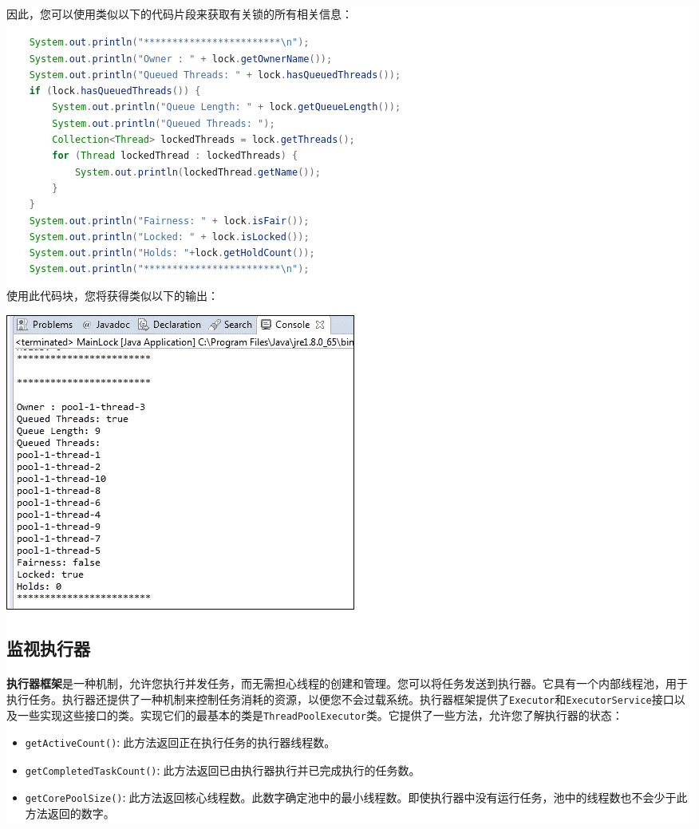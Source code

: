 因此，您可以使用类似以下的代码片段来获取有关锁的所有相关信息：

```java
    System.out.println("************************\n");
    System.out.println("Owner : " + lock.getOwnerName());
    System.out.println("Queued Threads: " + lock.hasQueuedThreads());
    if (lock.hasQueuedThreads()) {
        System.out.println("Queue Length: " + lock.getQueueLength());
        System.out.println("Queued Threads: ");
        Collection<Thread> lockedThreads = lock.getThreads();
        for (Thread lockedThread : lockedThreads) {
            System.out.println(lockedThread.getName());
        }
    }
    System.out.println("Fairness: " + lock.isFair());
    System.out.println("Locked: " + lock.isLocked());
    System.out.println("Holds: "+lock.getHoldCount());
    System.out.println("************************\n");
```

使用此代码块，您将获得类似以下的输出：

![监视锁](img/00036.jpeg)

## 监视执行器

**执行器框架**是一种机制，允许您执行并发任务，而无需担心线程的创建和管理。您可以将任务发送到执行器。它具有一个内部线程池，用于执行任务。执行器还提供了一种机制来控制任务消耗的资源，以便您不会过载系统。执行器框架提供了`Executor`和`ExecutorService`接口以及一些实现这些接口的类。实现它们的最基本的类是`ThreadPoolExecutor`类。它提供了一些方法，允许您了解执行器的状态：

+   `getActiveCount()`: 此方法返回正在执行任务的执行器线程数。

+   `getCompletedTaskCount()`: 此方法返回已由执行器执行并已完成执行的任务数。

+   `getCorePoolSize()`: 此方法返回核心线程数。此数字确定池中的最小线程数。即使执行器中没有运行任务，池中的线程数也不会少于此方法返回的数字。
